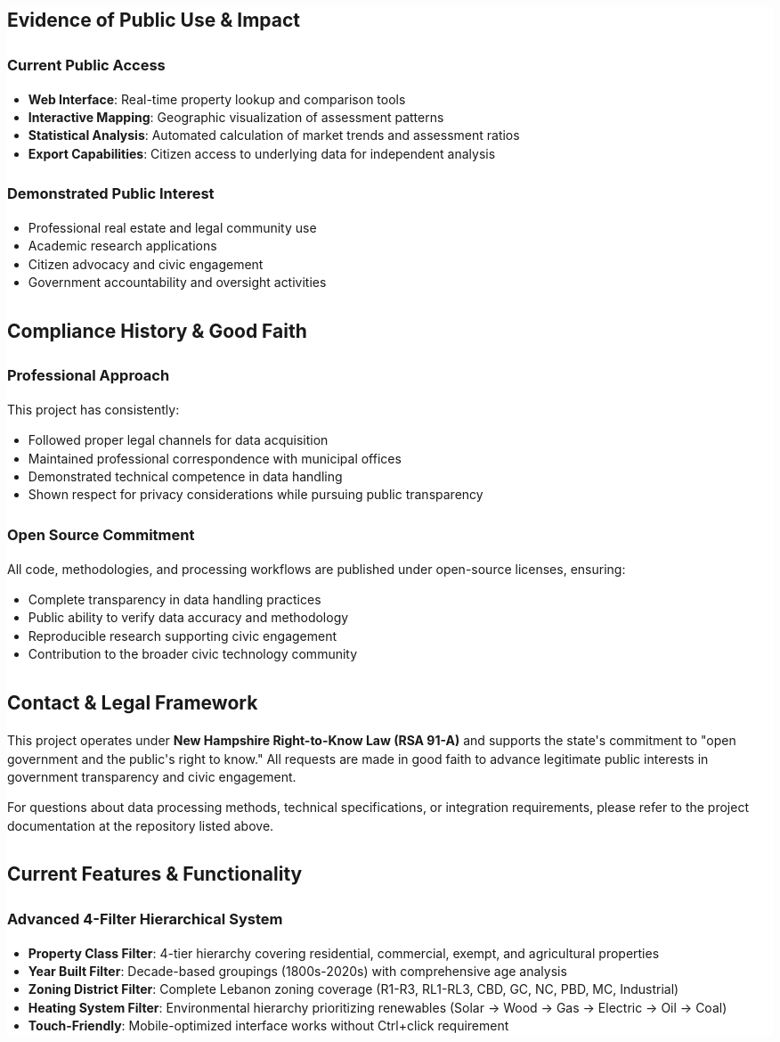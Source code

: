 ## Evidence of Public Use & Impact

### Current Public Access
- **Web Interface**: Real-time property lookup and comparison tools
- **Interactive Mapping**: Geographic visualization of assessment patterns
- **Statistical Analysis**: Automated calculation of market trends and assessment ratios
- **Export Capabilities**: Citizen access to underlying data for independent analysis

### Demonstrated Public Interest
- Professional real estate and legal community use
- Academic research applications
- Citizen advocacy and civic engagement
- Government accountability and oversight activities

## Compliance History & Good Faith

### Professional Approach
This project has consistently:
- Followed proper legal channels for data acquisition
- Maintained professional correspondence with municipal offices
- Demonstrated technical competence in data handling
- Shown respect for privacy considerations while pursuing public transparency

### Open Source Commitment
All code, methodologies, and processing workflows are published under open-source licenses, ensuring:
- Complete transparency in data handling practices
- Public ability to verify data accuracy and methodology
- Reproducible research supporting civic engagement
- Contribution to the broader civic technology community

## Contact & Legal Framework

This project operates under **New Hampshire Right-to-Know Law (RSA 91-A)** and supports the state's commitment to "open government and the public's right to know." All requests are made in good faith to advance legitimate public interests in government transparency and civic engagement.

For questions about data processing methods, technical specifications, or integration requirements, please refer to the project documentation at the repository listed above.

## Current Features & Functionality

### **Advanced 4-Filter Hierarchical System**
- **Property Class Filter**: 4-tier hierarchy covering residential, commercial, exempt, and agricultural properties
- **Year Built Filter**: Decade-based groupings (1800s-2020s) with comprehensive age analysis
- **Zoning District Filter**: Complete Lebanon zoning coverage (R1-R3, RL1-RL3, CBD, GC, NC, PBD, MC, Industrial)
- **Heating System Filter**: Environmental hierarchy prioritizing renewables (Solar → Wood → Gas → Electric → Oil → Coal)
- **Touch-Friendly**: Mobile-optimized interface works without Ctrl+click requirement
